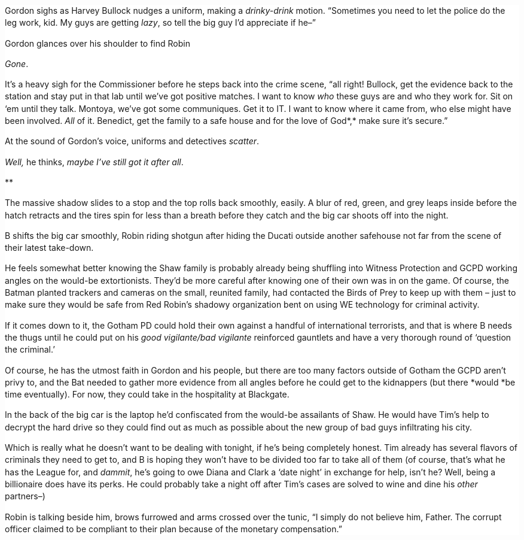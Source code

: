Gordon sighs as Harvey Bullock nudges a uniform, making a *drinky-drink* motion. “Sometimes you need to let the police do the leg work, kid. My guys are getting *lazy*, so tell the big guy I’d appreciate if he–”

Gordon glances over his shoulder to find Robin

*Gone*.

It’s a heavy sigh for the Commissioner before he steps back into the crime scene, “all right! Bullock, get the evidence back to the station and stay put in that lab until we’ve got positive matches. I want to know *who* these guys are and who they work for. Sit on ‘em until they talk. Montoya, we’ve got some communiques. Get it to IT. I want to know where it came from, who else might have been involved. *All* of it. Benedict, get the family to a safe house and for the love of God*,* make sure it’s secure.”

At the sound of Gordon’s voice, uniforms and detectives *scatter*.

*Well,* he thinks, *maybe I’ve still got it after all*.

\*\*

The massive shadow slides to a stop and the top rolls back smoothly, easily. A blur of red, green, and grey leaps inside before the hatch retracts and the tires spin for less than a breath before they catch and the big car shoots off into the night.

B shifts the big car smoothly, Robin riding shotgun after hiding the Ducati outside another safehouse not far from the scene of their latest take-down.

He feels somewhat better knowing the Shaw family is probably already being shuffling into Witness Protection and GCPD working angles on the would-be extortionists. They’d be more careful after knowing one of their own was in on the game. Of course, the Batman planted trackers and cameras on the small, reunited family, had contacted the Birds of Prey to keep up with them – just to make sure they would be safe from Red Robin’s shadowy organization bent on using WE technology for criminal activity.

If it comes down to it, the Gotham PD could hold their own against a handful of international terrorists, and that is where B needs the thugs until he could put on his *good vigilante/bad vigilante* reinforced gauntlets and have a very thorough round of ‘question the criminal.’

Of course, he has the utmost faith in Gordon and his people, but there are too many factors outside of Gotham the GCPD aren’t privy to, and the Bat needed to gather more evidence from all angles before he could get to the kidnappers (but there *would *be time eventually). For now, they could take in the hospitality at Blackgate.

In the back of the big car is the laptop he’d confiscated from the would-be assailants of Shaw. He would have Tim’s help to decrypt the hard drive so they could find out as much as possible about the new group of bad guys infiltrating his city.

Which is really what he doesn’t want to be dealing with tonight, if he’s being completely honest. Tim already has several flavors of criminals they need to get to, and B is hoping they won’t have to be divided too far to take all of them (of course, that’s what he has the League for, and *dammit*, he’s going to owe Diana and Clark a ‘date night’ in exchange for help, isn’t he? Well, being a billionaire does have its perks. He could probably take a night off after Tim’s cases are solved to wine and dine his *other* partners–)

Robin is talking beside him, brows furrowed and arms crossed over the tunic, “I simply do not believe him, Father. The corrupt officer claimed to be compliant to their plan because of the monetary compensation.”
